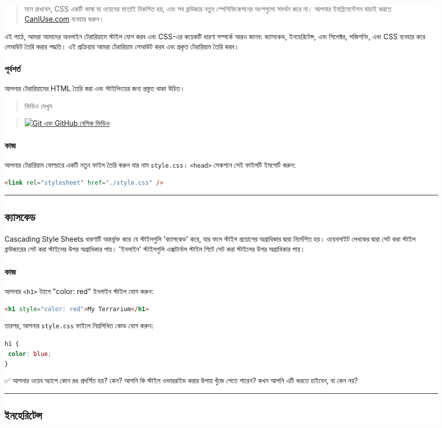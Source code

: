 > মনে রাখবেন, CSS একটি ভাষা যা ওয়েবের মতোই বিকশিত হয়, এবং সব ব্রাউজার নতুন স্পেসিফিকেশনের অংশগুলো সমর্থন করে না। আপনার ইমপ্লিমেন্টেশন যাচাই করতে [CanIUse.com](https://caniuse.com) ব্যবহার করুন।

এই পাঠে, আমরা আমাদের অনলাইন টেরারিয়ামে স্টাইল যোগ করব এবং CSS-এর কয়েকটি ধারণা সম্পর্কে আরও জানব: ক্যাসকেড, ইনহেরিটেন্স, এবং সিলেক্টর, পজিশনিং, এবং CSS ব্যবহার করে লেআউট তৈরি করার পদ্ধতি। এই প্রক্রিয়ায় আমরা টেরারিয়াম লেআউট করব এবং প্রকৃত টেরারিয়াম তৈরি করব।

### পূর্বশর্ত

আপনার টেরারিয়ামের HTML তৈরি করা এবং স্টাইলিংয়ের জন্য প্রস্তুত থাকা উচিত।

> ভিডিও দেখুন

> 
> [![Git এবং GitHub বেসিক ভিডিও](https://img.youtube.com/vi/6yIdOIV9p1I/0.jpg)](https://www.youtube.com/watch?v=6yIdOIV9p1I)

### কাজ

আপনার টেরারিয়াম ফোল্ডারে একটি নতুন ফাইল তৈরি করুন যার নাম `style.css`। `<head>` সেকশনে সেই ফাইলটি ইমপোর্ট করুন:

```html
<link rel="stylesheet" href="./style.css" />
```

---

## ক্যাসকেড

Cascading Style Sheets ধারণাটি অন্তর্ভুক্ত করে যে স্টাইলগুলি 'ক্যাসকেড' করে, যার ফলে স্টাইল প্রয়োগের অগ্রাধিকার দ্বারা নির্দেশিত হয়। ওয়েবসাইট লেখকের দ্বারা সেট করা স্টাইল ব্রাউজারের সেট করা স্টাইলের উপর অগ্রাধিকার পায়। 'ইনলাইন' স্টাইলগুলি এক্সটার্নাল স্টাইল শিটে সেট করা স্টাইলের উপর অগ্রাধিকার পায়।

### কাজ

আপনার `<h1>` ট্যাগে "color: red" ইনলাইন স্টাইল যোগ করুন:

```HTML
<h1 style="color: red">My Terrarium</h1>
```

তারপর, আপনার `style.css` ফাইলে নিম্নলিখিত কোড যোগ করুন:

```CSS
h1 {
 color: blue;
}
```

✅ আপনার ওয়েব অ্যাপে কোন রঙ প্রদর্শিত হয়? কেন? আপনি কি স্টাইল ওভাররাইড করার উপায় খুঁজে পেতে পারেন? কখন আপনি এটি করতে চাইবেন, বা কেন নয়?

---

## ইনহেরিটেন্স
